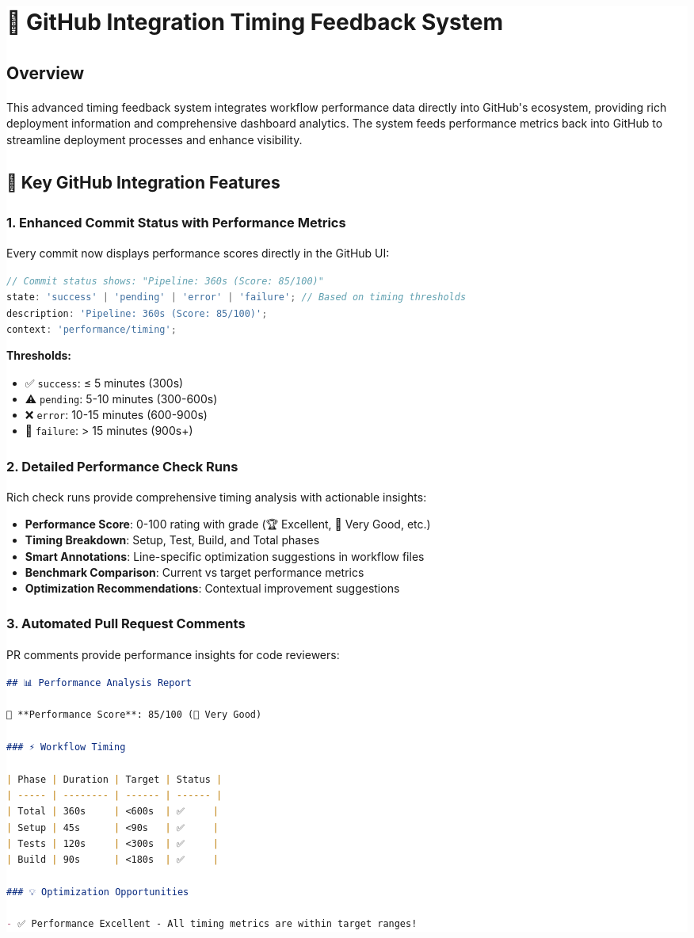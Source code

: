 # 🚀 GitHub Integration Timing Feedback System

## Overview

This advanced timing feedback system integrates workflow performance data directly into GitHub's ecosystem, providing rich deployment information and comprehensive dashboard analytics. The system feeds performance metrics back into GitHub to streamline deployment processes and enhance visibility.

## 🎯 Key GitHub Integration Features

### 1. **Enhanced Commit Status with Performance Metrics**

Every commit now displays performance scores directly in the GitHub UI:

```javascript
// Commit status shows: "Pipeline: 360s (Score: 85/100)"
state: 'success' | 'pending' | 'error' | 'failure'; // Based on timing thresholds
description: 'Pipeline: 360s (Score: 85/100)';
context: 'performance/timing';
```

**Thresholds:**

- ✅ `success`: ≤ 5 minutes (300s)
- ⚠️ `pending`: 5-10 minutes (300-600s)
- ❌ `error`: 10-15 minutes (600-900s)
- 🚨 `failure`: > 15 minutes (900s+)

### 2. **Detailed Performance Check Runs**

Rich check runs provide comprehensive timing analysis with actionable insights:

- **Performance Score**: 0-100 rating with grade (🏆 Excellent, 🥈 Very Good, etc.)
- **Timing Breakdown**: Setup, Test, Build, and Total phases
- **Smart Annotations**: Line-specific optimization suggestions in workflow files
- **Benchmark Comparison**: Current vs target performance metrics
- **Optimization Recommendations**: Contextual improvement suggestions

### 3. **Automated Pull Request Comments**

PR comments provide performance insights for code reviewers:

```markdown
## 📊 Performance Analysis Report

🎯 **Performance Score**: 85/100 (🥈 Very Good)

### ⚡ Workflow Timing

| Phase | Duration | Target | Status |
| ----- | -------- | ------ | ------ |
| Total | 360s     | <600s  | ✅     |
| Setup | 45s      | <90s   | ✅     |
| Tests | 120s     | <300s  | ✅     |
| Build | 90s      | <180s  | ✅     |

### 💡 Optimization Opportunities

- ✅ Performance Excellent - All timing metrics are within target ranges!
```
